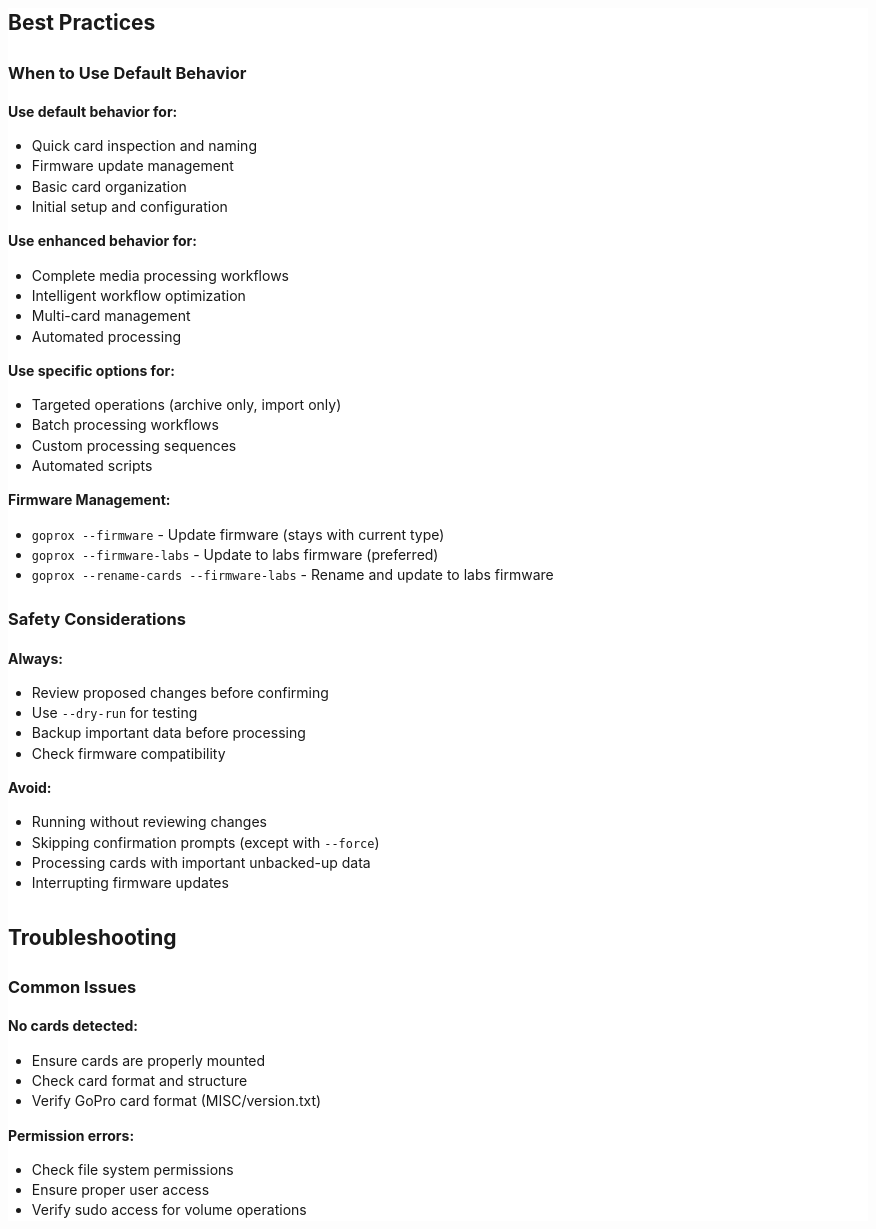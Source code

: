 ## Best Practices

### When to Use Default Behavior

**Use default behavior for:**
- Quick card inspection and naming
- Firmware update management
- Basic card organization
- Initial setup and configuration

**Use enhanced behavior for:**
- Complete media processing workflows
- Intelligent workflow optimization
- Multi-card management
- Automated processing

**Use specific options for:**
- Targeted operations (archive only, import only)
- Batch processing workflows
- Custom processing sequences
- Automated scripts

**Firmware Management:**
- `goprox --firmware` - Update firmware (stays with current type)
- `goprox --firmware-labs` - Update to labs firmware (preferred)
- `goprox --rename-cards --firmware-labs` - Rename and update to labs firmware

### Safety Considerations

**Always:**
- Review proposed changes before confirming
- Use `--dry-run` for testing
- Backup important data before processing
- Check firmware compatibility

**Avoid:**
- Running without reviewing changes
- Skipping confirmation prompts (except with `--force`)
- Processing cards with important unbacked-up data
- Interrupting firmware updates

## Troubleshooting

### Common Issues

**No cards detected:**
- Ensure cards are properly mounted
- Check card format and structure
- Verify GoPro card format (MISC/version.txt)

**Permission errors:**
- Check file system permissions
- Ensure proper user access
- Verify sudo access for volume operations
